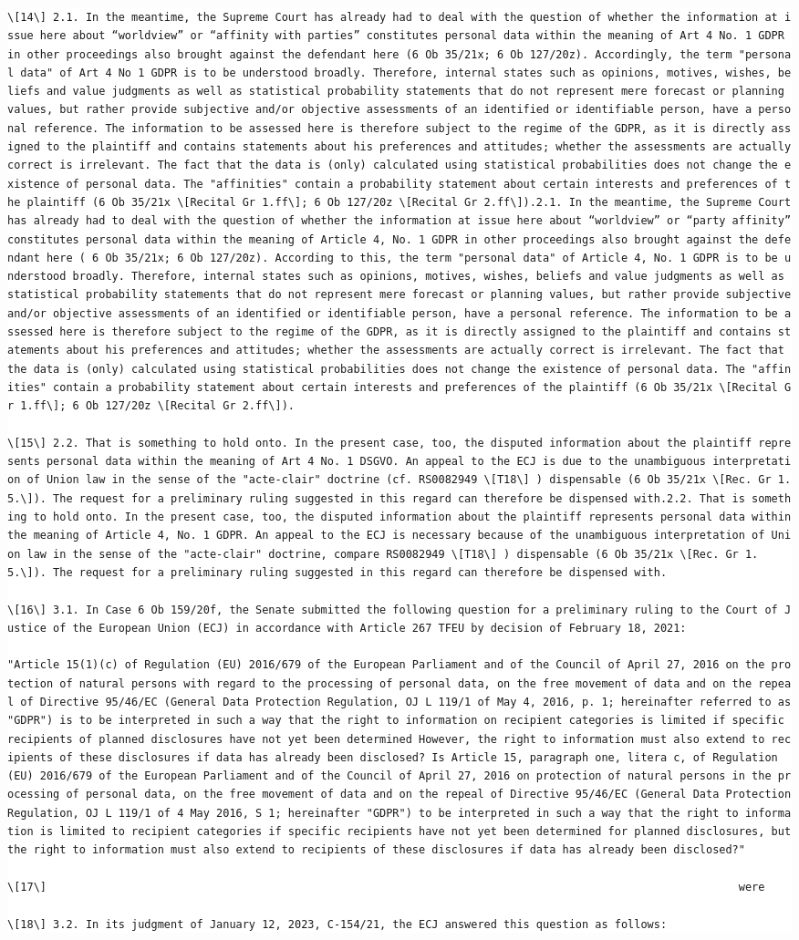 ```
\[14\] 2.1. In the meantime, the Supreme Court has already had to deal with the question of whether the information at issue here about “worldview” or “affinity with parties” constitutes personal data within the meaning of Art 4 No. 1 GDPR in other proceedings also brought against the defendant here (6 Ob 35/21x; 6 Ob 127/20z). Accordingly, the term "personal data" of Art 4 No 1 GDPR is to be understood broadly. Therefore, internal states such as opinions, motives, wishes, beliefs and value judgments as well as statistical probability statements that do not represent mere forecast or planning values, but rather provide subjective and/or objective assessments of an identified or identifiable person, have a personal reference. The information to be assessed here is therefore subject to the regime of the GDPR, as it is directly assigned to the plaintiff and contains statements about his preferences and attitudes; whether the assessments are actually correct is irrelevant. The fact that the data is (only) calculated using statistical probabilities does not change the existence of personal data. The "affinities" contain a probability statement about certain interests and preferences of the plaintiff (6 Ob 35/21x \[Recital Gr 1.ff\]; 6 Ob 127/20z \[Recital Gr 2.ff\]).2.1. In the meantime, the Supreme Court has already had to deal with the question of whether the information at issue here about “worldview” or “party affinity” constitutes personal data within the meaning of Article 4, No. 1 GDPR in other proceedings also brought against the defendant here ( 6 Ob 35/21x; 6 Ob 127/20z). According to this, the term "personal data" of Article 4, No. 1 GDPR is to be understood broadly. Therefore, internal states such as opinions, motives, wishes, beliefs and value judgments as well as statistical probability statements that do not represent mere forecast or planning values, but rather provide subjective and/or objective assessments of an identified or identifiable person, have a personal reference. The information to be assessed here is therefore subject to the regime of the GDPR, as it is directly assigned to the plaintiff and contains statements about his preferences and attitudes; whether the assessments are actually correct is irrelevant. The fact that the data is (only) calculated using statistical probabilities does not change the existence of personal data. The "affinities" contain a probability statement about certain interests and preferences of the plaintiff (6 Ob 35/21x \[Recital Gr 1.ff\]; 6 Ob 127/20z \[Recital Gr 2.ff\]).

\[15\] 2.2. That is something to hold onto. In the present case, too, the disputed information about the plaintiff represents personal data within the meaning of Art 4 No. 1 DSGVO. An appeal to the ECJ is due to the unambiguous interpretation of Union law in the sense of the "acte-clair" doctrine (cf. RS0082949 \[T18\] ) dispensable (6 Ob 35/21x \[Rec. Gr 1.5.\]). The request for a preliminary ruling suggested in this regard can therefore be dispensed with.2.2. That is something to hold onto. In the present case, too, the disputed information about the plaintiff represents personal data within the meaning of Article 4, No. 1 GDPR. An appeal to the ECJ is necessary because of the unambiguous interpretation of Union law in the sense of the "acte-clair" doctrine, compare RS0082949 \[T18\] ) dispensable (6 Ob 35/21x \[Rec. Gr 1.5.\]). The request for a preliminary ruling suggested in this regard can therefore be dispensed with.

\[16\] 3.1. In Case 6 Ob 159/20f, the Senate submitted the following question for a preliminary ruling to the Court of Justice of the European Union (ECJ) in accordance with Article 267 TFEU by decision of February 18, 2021:

"Article 15(1)(c) of Regulation (EU) 2016/679 of the European Parliament and of the Council of April 27, 2016 on the protection of natural persons with regard to the processing of personal data, on the free movement of data and on the repeal of Directive 95/46/EC (General Data Protection Regulation, OJ L 119/1 of May 4, 2016, p. 1; hereinafter referred to as "GDPR") is to be interpreted in such a way that the right to information on recipient categories is limited if specific recipients of planned disclosures have not yet been determined However, the right to information must also extend to recipients of these disclosures if data has already been disclosed? Is Article 15, paragraph one, litera c, of Regulation (EU) 2016/679 of the European Parliament and of the Council of April 27, 2016 on protection of natural persons in the processing of personal data, on the free movement of data and on the repeal of Directive 95/46/EC (General Data Protection Regulation, OJ L 119/1 of 4 May 2016, S 1; hereinafter "GDPR") to be interpreted in such a way that the right to information is limited to recipient categories if specific recipients have not yet been determined for planned disclosures, but the right to information must also extend to recipients of these disclosures if data has already been disclosed?"

\[17\]                                                                                                          were

\[18\] 3.2. In its judgment of January 12, 2023, C-154/21, the ECJ answered this question as follows:

```